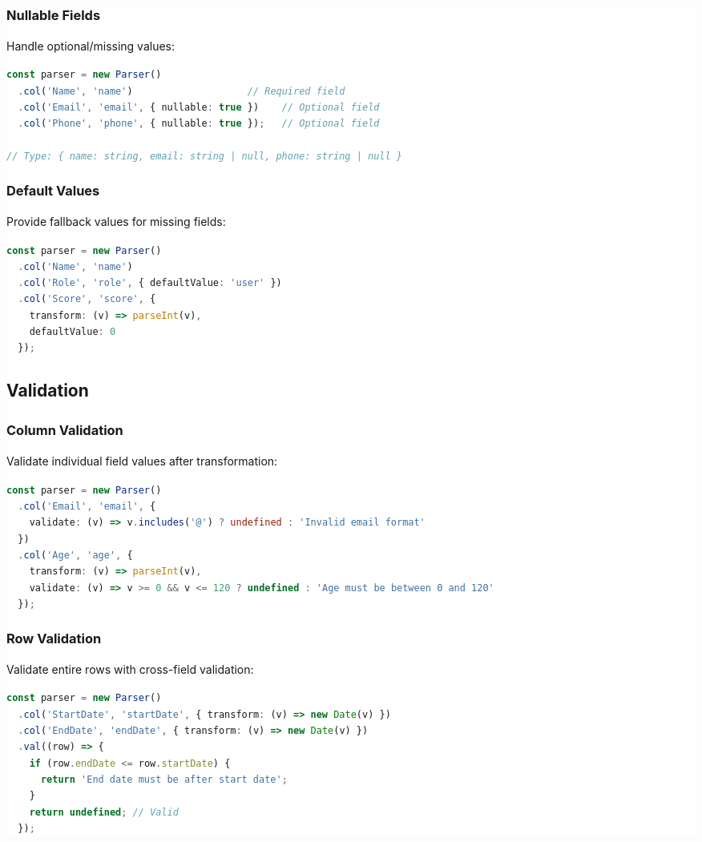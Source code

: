 ### Nullable Fields

Handle optional/missing values:

```typescript
const parser = new Parser()
  .col('Name', 'name')                    // Required field
  .col('Email', 'email', { nullable: true })    // Optional field
  .col('Phone', 'phone', { nullable: true });   // Optional field

// Type: { name: string, email: string | null, phone: string | null }
```

### Default Values

Provide fallback values for missing fields:

```typescript
const parser = new Parser()
  .col('Name', 'name')
  .col('Role', 'role', { defaultValue: 'user' })
  .col('Score', 'score', { 
    transform: (v) => parseInt(v), 
    defaultValue: 0 
  });
```

## Validation

### Column Validation

Validate individual field values after transformation:

```typescript
const parser = new Parser()
  .col('Email', 'email', {
    validate: (v) => v.includes('@') ? undefined : 'Invalid email format'
  })
  .col('Age', 'age', {
    transform: (v) => parseInt(v),
    validate: (v) => v >= 0 && v <= 120 ? undefined : 'Age must be between 0 and 120'
  });
```

### Row Validation

Validate entire rows with cross-field validation:

```typescript
const parser = new Parser()
  .col('StartDate', 'startDate', { transform: (v) => new Date(v) })
  .col('EndDate', 'endDate', { transform: (v) => new Date(v) })
  .val((row) => {
    if (row.endDate <= row.startDate) {
      return 'End date must be after start date';
    }
    return undefined; // Valid
  });
```
